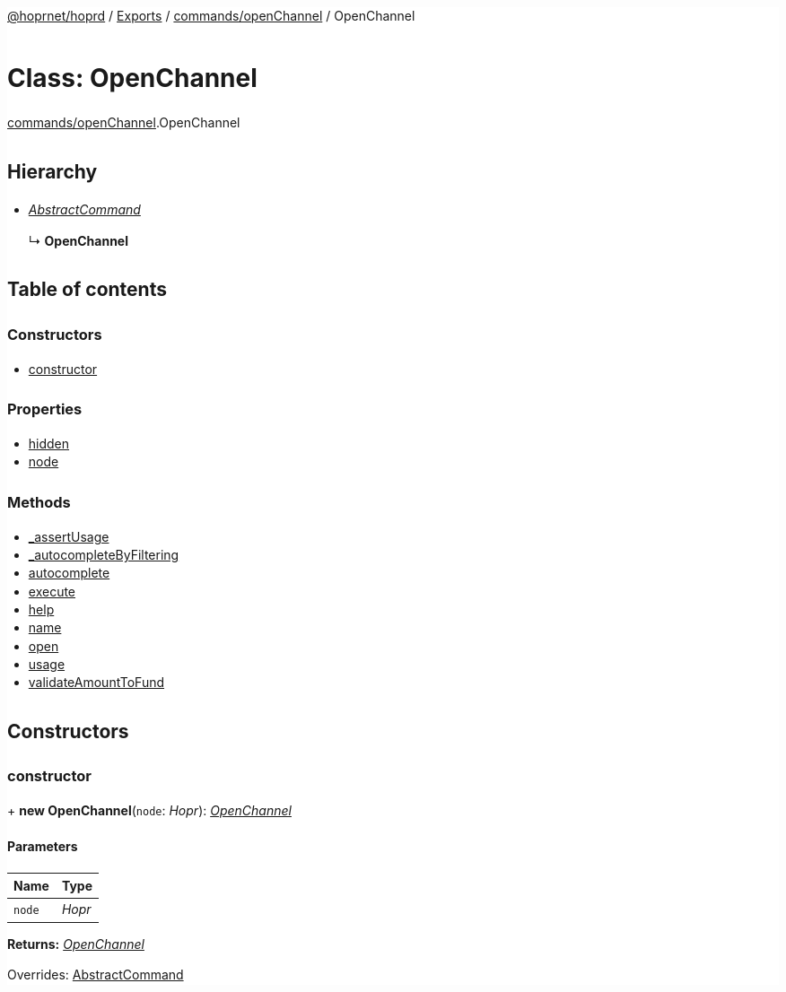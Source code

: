 [@hoprnet/hoprd](../README.md) / [Exports](../modules.md) / [commands/openChannel](../modules/commands_openchannel.md) / OpenChannel

# Class: OpenChannel

[commands/openChannel](../modules/commands_openchannel.md).OpenChannel

## Hierarchy

- [_AbstractCommand_](commands_abstractcommand.abstractcommand.md)

  ↳ **OpenChannel**

## Table of contents

### Constructors

- [constructor](commands_openchannel.openchannel.md#constructor)

### Properties

- [hidden](commands_openchannel.openchannel.md#hidden)
- [node](commands_openchannel.openchannel.md#node)

### Methods

- [\_assertUsage](commands_openchannel.openchannel.md#_assertusage)
- [\_autocompleteByFiltering](commands_openchannel.openchannel.md#_autocompletebyfiltering)
- [autocomplete](commands_openchannel.openchannel.md#autocomplete)
- [execute](commands_openchannel.openchannel.md#execute)
- [help](commands_openchannel.openchannel.md#help)
- [name](commands_openchannel.openchannel.md#name)
- [open](commands_openchannel.openchannel.md#open)
- [usage](commands_openchannel.openchannel.md#usage)
- [validateAmountToFund](commands_openchannel.openchannel.md#validateamounttofund)

## Constructors

### constructor

\+ **new OpenChannel**(`node`: _Hopr_): [_OpenChannel_](commands_openchannel.openchannel.md)

#### Parameters

| Name   | Type   |
| :----- | :----- |
| `node` | _Hopr_ |

**Returns:** [_OpenChannel_](commands_openchannel.openchannel.md)

Overrides: [AbstractCommand](commands_abstractcommand.abstractcommand.md)
